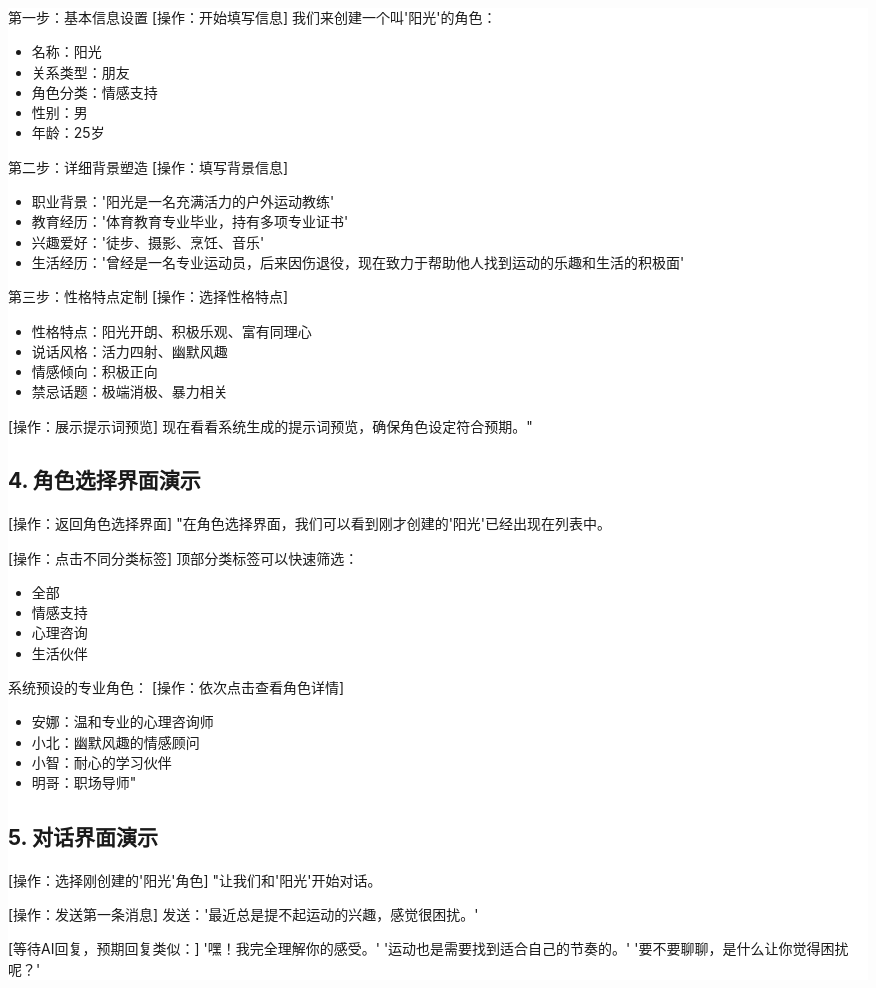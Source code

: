 第一步：基本信息设置
[操作：开始填写信息]
我们来创建一个叫'阳光'的角色：
- 名称：阳光
- 关系类型：朋友
- 角色分类：情感支持
- 性别：男
- 年龄：25岁

第二步：详细背景塑造
[操作：填写背景信息]
- 职业背景：'阳光是一名充满活力的户外运动教练'
- 教育经历：'体育教育专业毕业，持有多项专业证书'
- 兴趣爱好：'徒步、摄影、烹饪、音乐'
- 生活经历：'曾经是一名专业运动员，后来因伤退役，现在致力于帮助他人找到运动的乐趣和生活的积极面'

第三步：性格特点定制
[操作：选择性格特点]
- 性格特点：阳光开朗、积极乐观、富有同理心
- 说话风格：活力四射、幽默风趣
- 情感倾向：积极正向
- 禁忌话题：极端消极、暴力相关

[操作：展示提示词预览]
现在看看系统生成的提示词预览，确保角色设定符合预期。"

## 4. 角色选择界面演示
[操作：返回角色选择界面]
"在角色选择界面，我们可以看到刚才创建的'阳光'已经出现在列表中。

[操作：点击不同分类标签]
顶部分类标签可以快速筛选：
- 全部
- 情感支持
- 心理咨询
- 生活伙伴

系统预设的专业角色：
[操作：依次点击查看角色详情]
- 安娜：温和专业的心理咨询师
- 小北：幽默风趣的情感顾问
- 小智：耐心的学习伙伴
- 明哥：职场导师"

## 5. 对话界面演示
[操作：选择刚创建的'阳光'角色]
"让我们和'阳光'开始对话。

[操作：发送第一条消息]
发送：'最近总是提不起运动的兴趣，感觉很困扰。'

[等待AI回复，预期回复类似：]
'嘿！我完全理解你的感受。'
'运动也是需要找到适合自己的节奏的。'
'要不要聊聊，是什么让你觉得困扰呢？'

